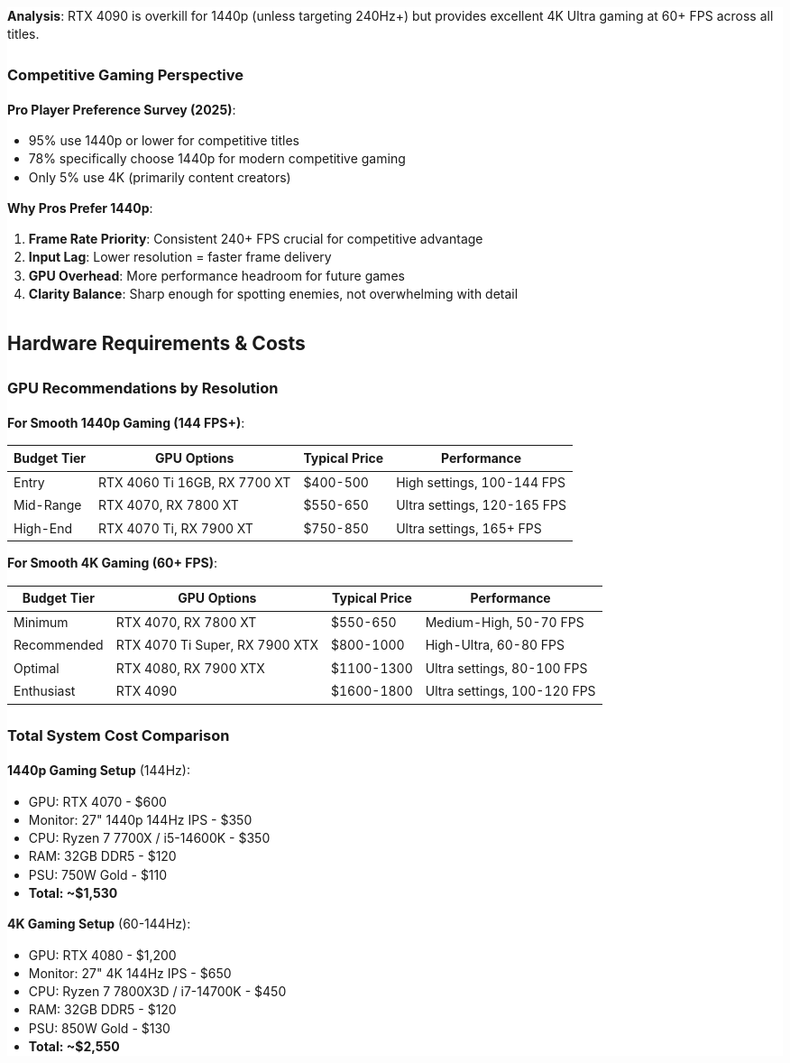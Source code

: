 **Analysis**: RTX 4090 is overkill for 1440p (unless targeting 240Hz+) but provides excellent 4K Ultra gaming at 60+ FPS across all titles.

### Competitive Gaming Perspective

**Pro Player Preference Survey (2025)**:
- 95% use 1440p or lower for competitive titles
- 78% specifically choose 1440p for modern competitive gaming
- Only 5% use 4K (primarily content creators)

**Why Pros Prefer 1440p**:
1. **Frame Rate Priority**: Consistent 240+ FPS crucial for competitive advantage
2. **Input Lag**: Lower resolution = faster frame delivery
3. **GPU Overhead**: More performance headroom for future games
4. **Clarity Balance**: Sharp enough for spotting enemies, not overwhelming with detail

## Hardware Requirements & Costs

### GPU Recommendations by Resolution

**For Smooth 1440p Gaming (144 FPS+)**:

| Budget Tier | GPU Options | Typical Price | Performance |
|-------------|-------------|---------------|-------------|
| Entry | RTX 4060 Ti 16GB, RX 7700 XT | $400-500 | High settings, 100-144 FPS |
| Mid-Range | RTX 4070, RX 7800 XT | $550-650 | Ultra settings, 120-165 FPS |
| High-End | RTX 4070 Ti, RX 7900 XT | $750-850 | Ultra settings, 165+ FPS |

**For Smooth 4K Gaming (60+ FPS)**:

| Budget Tier | GPU Options | Typical Price | Performance |
|-------------|-------------|---------------|-------------|
| Minimum | RTX 4070, RX 7800 XT | $550-650 | Medium-High, 50-70 FPS |
| Recommended | RTX 4070 Ti Super, RX 7900 XTX | $800-1000 | High-Ultra, 60-80 FPS |
| Optimal | RTX 4080, RX 7900 XTX | $1100-1300 | Ultra settings, 80-100 FPS |
| Enthusiast | RTX 4090 | $1600-1800 | Ultra settings, 100-120 FPS |

### Total System Cost Comparison

**1440p Gaming Setup** (144Hz):
- GPU: RTX 4070 - $600
- Monitor: 27" 1440p 144Hz IPS - $350
- CPU: Ryzen 7 7700X / i5-14600K - $350
- RAM: 32GB DDR5 - $120
- PSU: 750W Gold - $110
- **Total: ~$1,530**

**4K Gaming Setup** (60-144Hz):
- GPU: RTX 4080 - $1,200
- Monitor: 27" 4K 144Hz IPS - $650
- CPU: Ryzen 7 7800X3D / i7-14700K - $450
- RAM: 32GB DDR5 - $120
- PSU: 850W Gold - $130
- **Total: ~$2,550**
